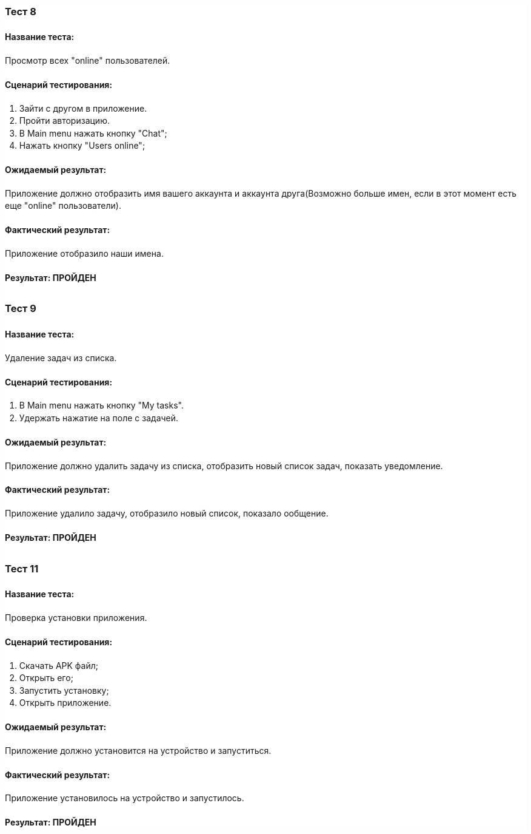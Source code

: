 ### Тест 8
#### Название теста:
Просмотр всех "online" пользователей.
#### Сценарий тестирования:
1. Зайти с другом в приложение.
2. Пройти авторизацию.
3. В Main menu нажать кнопку "Chat"; 
4. Нажать кнопку "Users online";
#### Ожидаемый результат:
Приложение должно отобразить имя вашего аккаунта и аккаунта друга(Возможно больше имен, если в этот момент есть еще "online" пользователи). 
#### Фактический результат:
Приложение отобразило наши имена. 
#### Результат: **ПРОЙДЕН** 
##         

### Тест 9
#### Название теста:
Удаление задач из списка.
#### Сценарий тестирования:
1. В Main menu нажать кнопку "My tasks".
2. Удержать нажатие на поле с задачей.
#### Ожидаемый результат:
Приложение должно удалить задачу из списка, отобразить новый список задач, показать уведомление. 
#### Фактический результат:
Приложение удалило задачу, отобразило новый список, показало ообщение.
#### Результат: **ПРОЙДЕН** 
##    

### Тест 11
#### Название теста:
Проверка установки приложения.
#### Сценарий тестирования:
1. Скачать APK файл;
2. Открыть его;
3. Запустить установку;
4. Открыть приложение.
#### Ожидаемый результат:
Приложение должно установится на устройство и запуститься.
#### Фактический результат:
Приложение установилось на устройство и запустилось.
#### Результат: **ПРОЙДЕН** 
##
